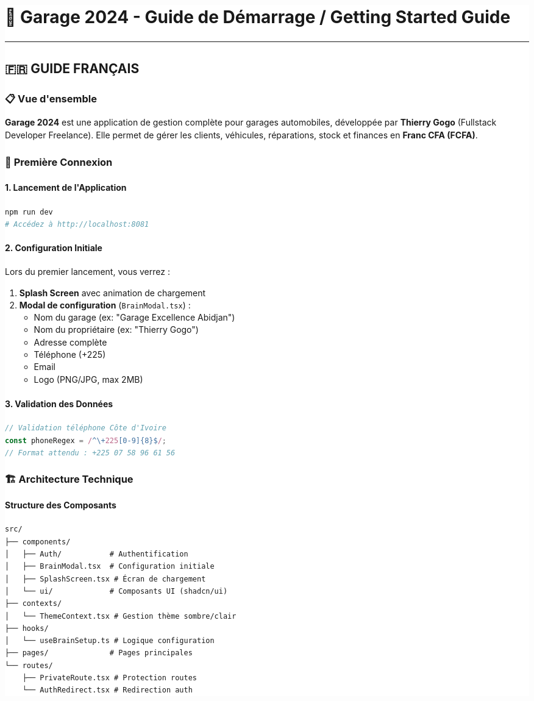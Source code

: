 # 🚗 Garage 2024 - Guide de Démarrage / Getting Started Guide

---

## 🇫🇷 **GUIDE FRANÇAIS**

### 📋 **Vue d'ensemble**

**Garage 2024** est une application de gestion complète pour garages automobiles, développée par **Thierry Gogo** (Fullstack Developer Freelance). Elle permet de gérer les clients, véhicules, réparations, stock et finances en **Franc CFA (FCFA)**.

### 🚀 **Première Connexion**

#### 1. **Lancement de l'Application**
```bash
npm run dev
# Accédez à http://localhost:8081
```

#### 2. **Configuration Initiale**
Lors du premier lancement, vous verrez :

1. **Splash Screen** avec animation de chargement
2. **Modal de configuration** (`BrainModal.tsx`) :
   - Nom du garage (ex: "Garage Excellence Abidjan")
   - Nom du propriétaire (ex: "Thierry Gogo")
   - Adresse complète
   - Téléphone (+225)
   - Email
   - Logo (PNG/JPG, max 2MB)

#### 3. **Validation des Données**
```typescript
// Validation téléphone Côte d'Ivoire
const phoneRegex = /^\+225[0-9]{8}$/;
// Format attendu : +225 07 58 96 61 56
```

### 🏗️ **Architecture Technique**

#### **Structure des Composants**
```
src/
├── components/
│   ├── Auth/           # Authentification
│   ├── BrainModal.tsx  # Configuration initiale
│   ├── SplashScreen.tsx # Écran de chargement
│   └── ui/             # Composants UI (shadcn/ui)
├── contexts/
│   └── ThemeContext.tsx # Gestion thème sombre/clair
├── hooks/
│   └── useBrainSetup.ts # Logique configuration
├── pages/              # Pages principales
└── routes/
    ├── PrivateRoute.tsx # Protection routes
    └── AuthRedirect.tsx # Redirection auth
```

